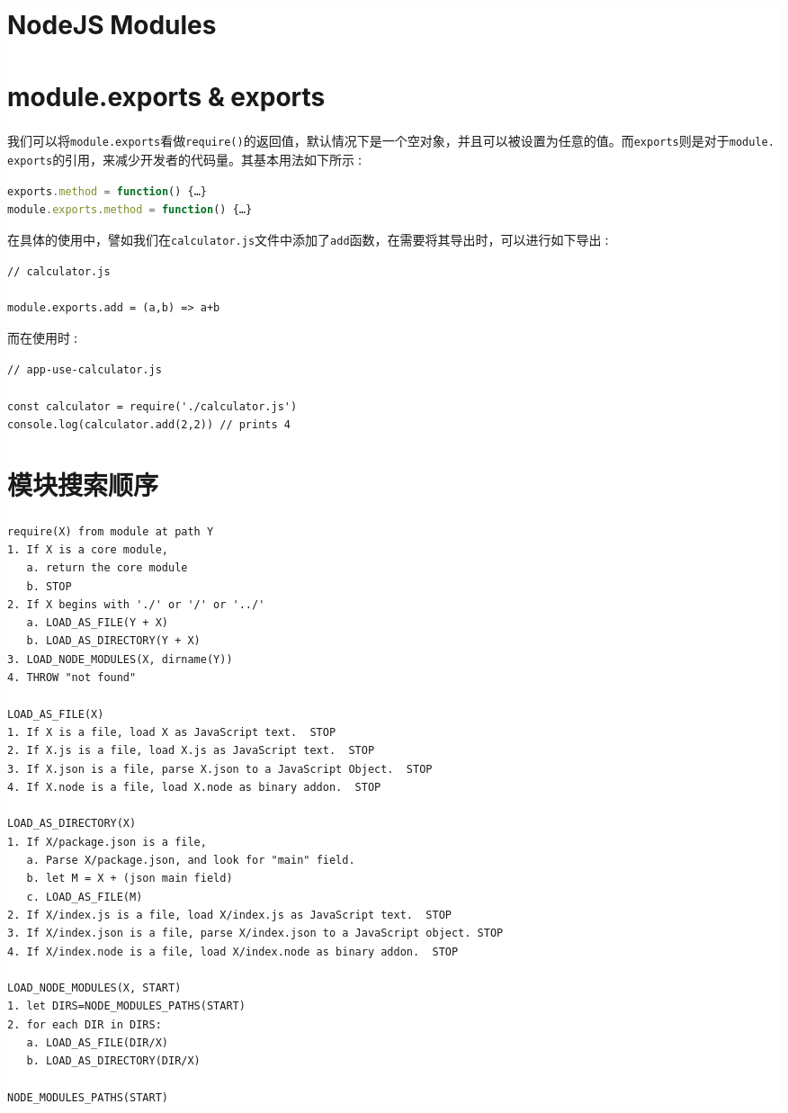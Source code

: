 # NodeJS Modules

# module.exports & exports

我们可以将`module.exports`看做`require()`的返回值，默认情况下是一个空对象，并且可以被设置为任意的值。而`exports`则是对于`module.exports`的引用，来减少开发者的代码量。其基本用法如下所示 :

```js
exports.method = function() {…}
module.exports.method = function() {…}
```

在具体的使用中，譬如我们在`calculator.js`文件中添加了`add`函数，在需要将其导出时，可以进行如下导出 :

```
// calculator.js

module.exports.add = (a,b) => a+b
```

而在使用时 :

```
// app-use-calculator.js

const calculator = require('./calculator.js')
console.log(calculator.add(2,2)) // prints 4
```

# 模块搜索顺序

```
require(X) from module at path Y
1. If X is a core module,
   a. return the core module
   b. STOP
2. If X begins with './' or '/' or '../'
   a. LOAD_AS_FILE(Y + X)
   b. LOAD_AS_DIRECTORY(Y + X)
3. LOAD_NODE_MODULES(X, dirname(Y))
4. THROW "not found"

LOAD_AS_FILE(X)
1. If X is a file, load X as JavaScript text.  STOP
2. If X.js is a file, load X.js as JavaScript text.  STOP
3. If X.json is a file, parse X.json to a JavaScript Object.  STOP
4. If X.node is a file, load X.node as binary addon.  STOP

LOAD_AS_DIRECTORY(X)
1. If X/package.json is a file,
   a. Parse X/package.json, and look for "main" field.
   b. let M = X + (json main field)
   c. LOAD_AS_FILE(M)
2. If X/index.js is a file, load X/index.js as JavaScript text.  STOP
3. If X/index.json is a file, parse X/index.json to a JavaScript object. STOP
4. If X/index.node is a file, load X/index.node as binary addon.  STOP

LOAD_NODE_MODULES(X, START)
1. let DIRS=NODE_MODULES_PATHS(START)
2. for each DIR in DIRS:
   a. LOAD_AS_FILE(DIR/X)
   b. LOAD_AS_DIRECTORY(DIR/X)

NODE_MODULES_PATHS(START)
```